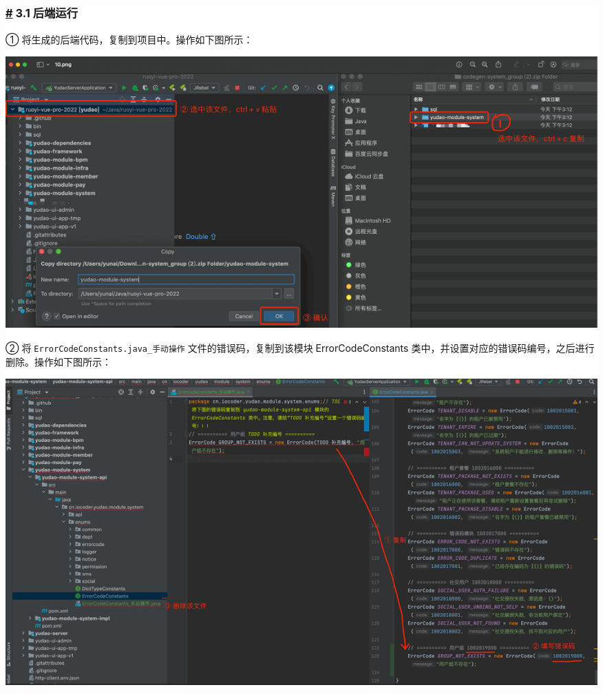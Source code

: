 ### [#](#_3-1-后端运行) 3.1 后端运行

① 将生成的后端代码，复制到项目中。操作如下图所示：

![复制后端](./static/复制后端.png)

② 将 `ErrorCodeConstants.java_手动操作` 文件的错误码，复制到该模块 ErrorCodeConstants 类中，并设置对应的错误码编号，之后进行删除。操作如下图所示：

![添加错误码](./static/添加错误码.png)
